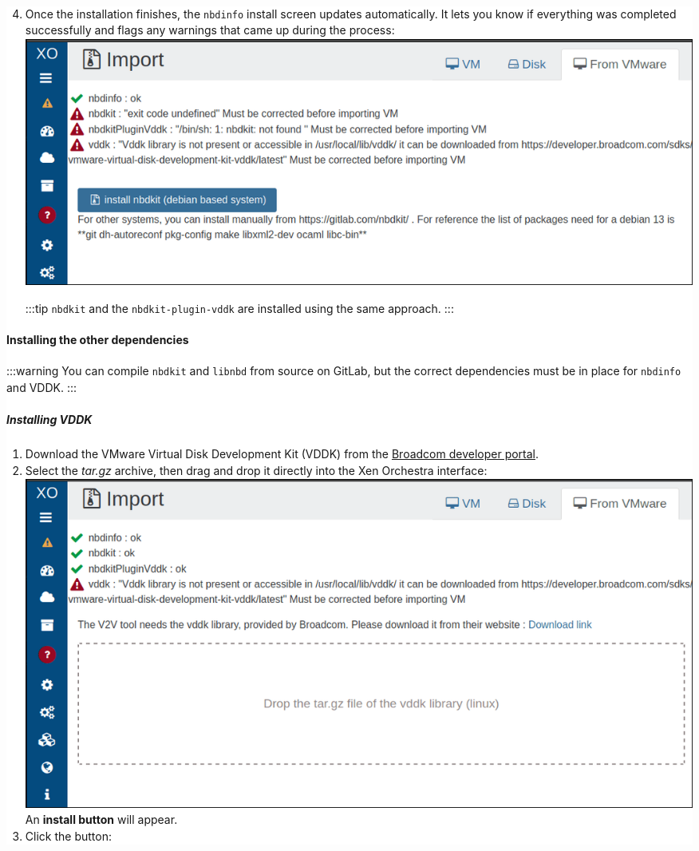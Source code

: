 4. Once the installation finishes, the `nbdinfo` install screen updates automatically. It lets you know if everything was completed successfully and flags any warnings that came up during the process:
    ![The Import screen showing a completed nbdinfo install, with warnings](./assets/nbdinfo_install_complete.png)

    :::tip
    `nbdkit` and the `nbdkit-plugin-vddk` are installed using the same approach.
    :::


#### Installing the other dependencies

:::warning
You can compile `nbdkit` and `libnbd` from source on GitLab, but the correct dependencies must be in place for `nbdinfo` and VDDK.
:::

##### Installing VDDK

1. Download the VMware Virtual Disk Development Kit (VDDK) from the [Broadcom developer portal](https://developer.broadcom.com/sdks/vmware-virtual-disk-development-kit-vddk/9.0?ref=xen-orchestra.com). 
2. Select the *tar.gz* archive, then drag and drop it directly into the Xen Orchestra interface:
![Import screen showing a VDDK import dialog](./assets/upload_vddk.png)
An **install button** will appear.
3. Click the button: 